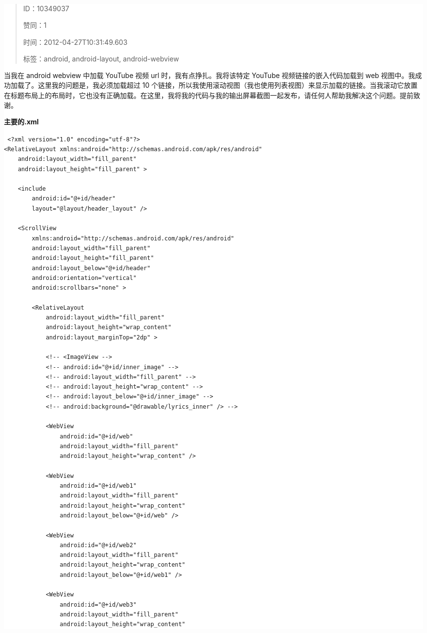 > ID：10349037
> 
> 赞同：1
> 
> 时间：2012-04-27T10:31:49.603
> 
> 标签：android, android-layout, android-webview

当我在 android webview 中加载 YouTube 视频 url 时，我有点挣扎。我将该特定 YouTube 视频链接的嵌入代码加载到 web 视图中。我成功加载了。这里我的问题是，我必须加载超过 10 个链接，所以我使用滚动视图（我也使用列表视图）来显示加载的链接。当我滚动它放置在标题布局上的布局时，它也没有正确加载。在这里，我将我的代码与我的输出屏幕截图一起发布，请任何人帮助我解决这个问题。提前致谢。

**主要的.xml**

```
 <?xml version="1.0" encoding="utf-8"?>
<RelativeLayout xmlns:android="http://schemas.android.com/apk/res/android"
    android:layout_width="fill_parent"
    android:layout_height="fill_parent" >

    <include
        android:id="@+id/header"
        layout="@layout/header_layout" />

    <ScrollView
        xmlns:android="http://schemas.android.com/apk/res/android"
        android:layout_width="fill_parent"
        android:layout_height="fill_parent"
        android:layout_below="@+id/header"
        android:orientation="vertical"
        android:scrollbars="none" >

        <RelativeLayout
            android:layout_width="fill_parent"
            android:layout_height="wrap_content"
            android:layout_marginTop="2dp" >

            <!-- <ImageView -->
            <!-- android:id="@+id/inner_image" -->
            <!-- android:layout_width="fill_parent" -->
            <!-- android:layout_height="wrap_content" -->
            <!-- android:layout_below="@+id/inner_image" -->
            <!-- android:background="@drawable/lyrics_inner" /> -->

            <WebView
                android:id="@+id/web"
                android:layout_width="fill_parent"
                android:layout_height="wrap_content" />

            <WebView
                android:id="@+id/web1"
                android:layout_width="fill_parent"
                android:layout_height="wrap_content"
                android:layout_below="@+id/web" />

            <WebView
                android:id="@+id/web2"
                android:layout_width="fill_parent"
                android:layout_height="wrap_content"
                android:layout_below="@+id/web1" />

            <WebView
                android:id="@+id/web3"
                android:layout_width="fill_parent"
                android:layout_height="wrap_content"
```
